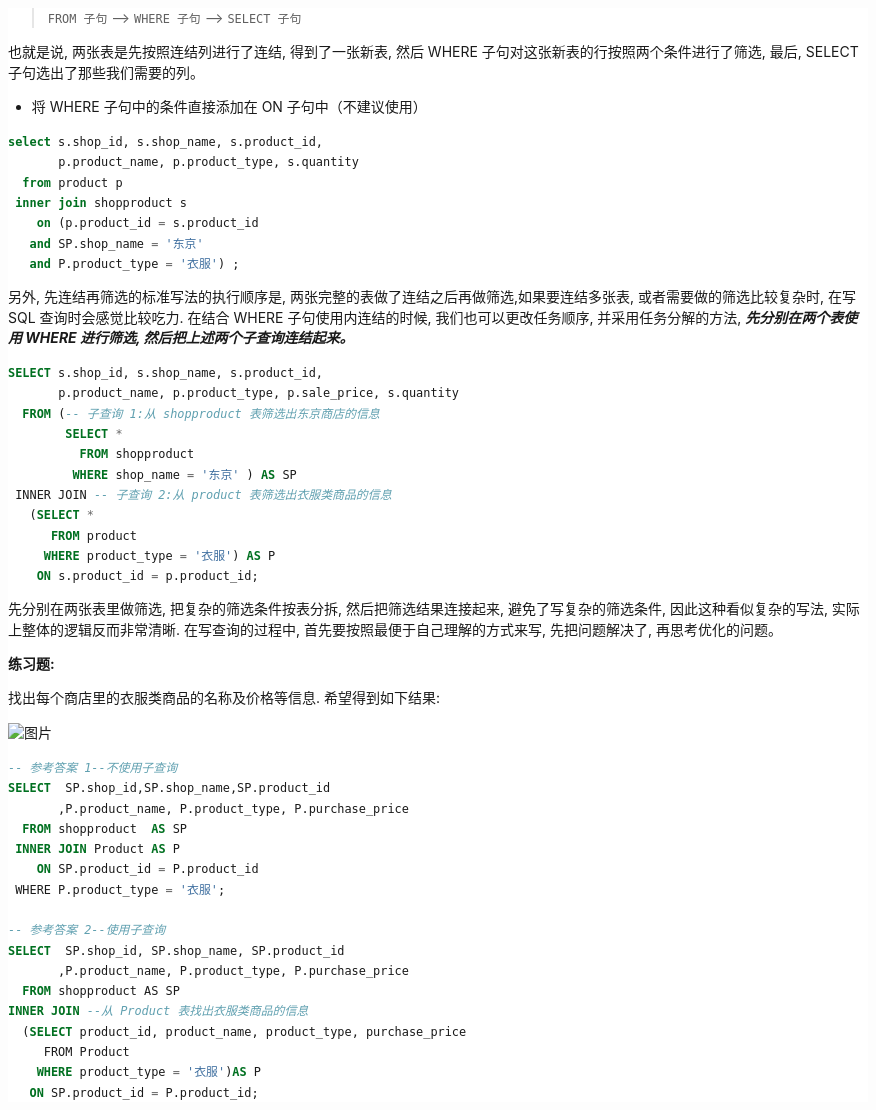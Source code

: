> `FROM 子句` —> `WHERE 子句` —> `SELECT 子句`

也就是说, 两张表是先按照连结列进行了连结, 得到了一张新表, 然后 WHERE 子句对这张新表的行按照两个条件进行了筛选,  最后, SELECT 子句选出了那些我们需要的列。

- 将 WHERE 子句中的条件直接添加在 ON 子句中（不建议使用）

```sql
select s.shop_id, s.shop_name, s.product_id,
       p.product_name, p.product_type, s.quantity 
  from product p 
 inner join shopproduct s
    on (p.product_id = s.product_id
   and SP.shop_name = '东京'
   and P.product_type = '衣服') ;
```

另外, 先连结再筛选的标准写法的执行顺序是, 两张完整的表做了连结之后再做筛选,如果要连结多张表, 或者需要做的筛选比较复杂时, 在写 SQL 查询时会感觉比较吃力. 在结合 WHERE 子句使用内连结的时候, 我们也可以更改任务顺序, 并采用任务分解的方法, ***先分别在两个表使用 WHERE 进行筛选, 然后把上述两个子查询连结起来。***

```sql
SELECT s.shop_id, s.shop_name, s.product_id, 
       p.product_name, p.product_type, p.sale_price, s.quantity
  FROM (-- 子查询 1:从 shopproduct 表筛选出东京商店的信息
        SELECT *
          FROM shopproduct
         WHERE shop_name = '东京' ) AS SP
 INNER JOIN -- 子查询 2:从 product 表筛选出衣服类商品的信息
   (SELECT *
      FROM product
     WHERE product_type = '衣服') AS P
    ON s.product_id = p.product_id;
```
先分别在两张表里做筛选, 把复杂的筛选条件按表分拆, 然后把筛选结果连接起来, 避免了写复杂的筛选条件, 因此这种看似复杂的写法, 实际上整体的逻辑反而非常清晰. 在写查询的过程中, 首先要按照最便于自己理解的方式来写, 先把问题解决了, 再思考优化的问题。

**练习题:**

找出每个商店里的衣服类商品的名称及价格等信息. 希望得到如下结果:

![图片](./img/ch04/ch04.18result2.png) 

```sql
-- 参考答案 1--不使用子查询
SELECT  SP.shop_id,SP.shop_name,SP.product_id 
       ,P.product_name, P.product_type, P.purchase_price
  FROM shopproduct  AS SP 
 INNER JOIN Product AS P 
    ON SP.product_id = P.product_id
 WHERE P.product_type = '衣服';

-- 参考答案 2--使用子查询
SELECT  SP.shop_id, SP.shop_name, SP.product_id
       ,P.product_name, P.product_type, P.purchase_price
  FROM shopproduct AS SP 
INNER JOIN --从 Product 表找出衣服类商品的信息
  (SELECT product_id, product_name, product_type, purchase_price
     FROM Product	
    WHERE product_type = '衣服')AS P 
   ON SP.product_id = P.product_id;
```
